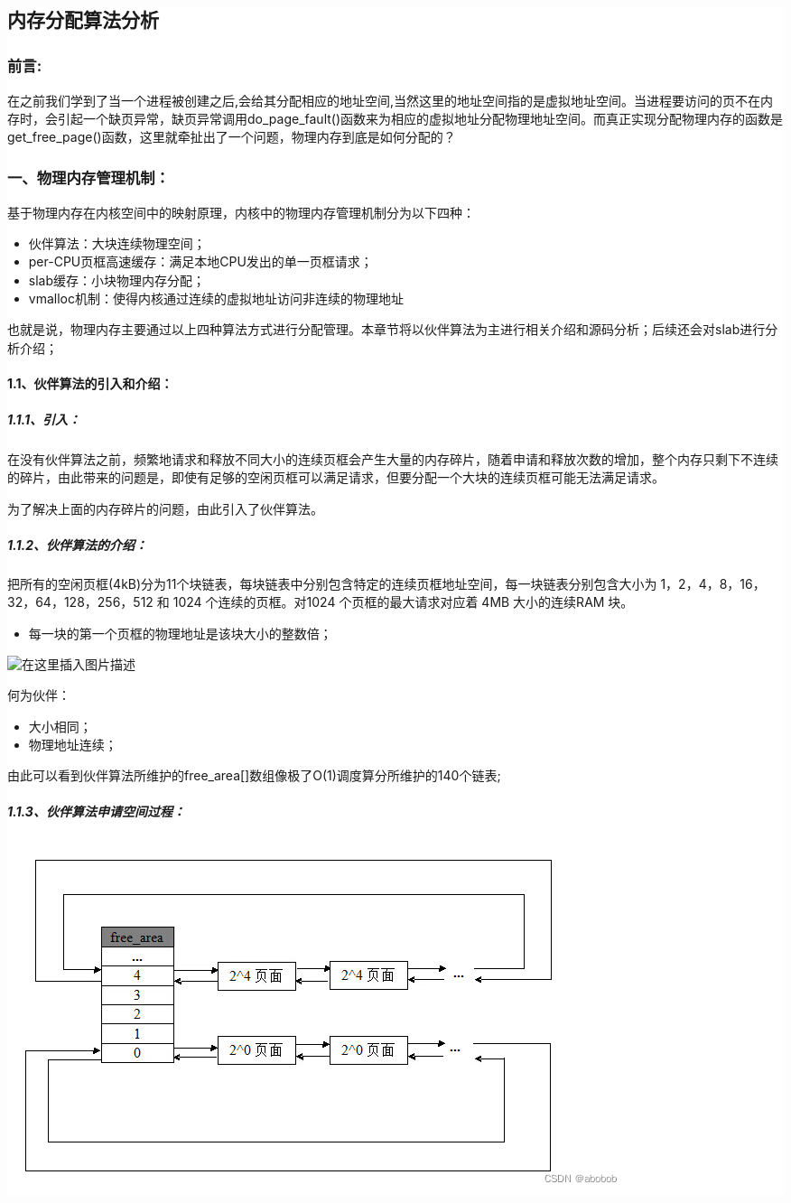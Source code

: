 ## 内存分配算法分析

### 前言:

在之前我们学到了当一个进程被创建之后,会给其分配相应的地址空间,当然这里的地址空间指的是虚拟地址空间。当进程要访问的页不在内存时，会引起一个缺页异常，缺页异常调用do\_page\_fault()函数来为相应的虚拟地址分配物理地址空间。而真正实现分配物理内存的函数是get\_free\_page()函数，这里就牵扯出了一个问题，物理内存到底是如何分配的？

### 一、物理内存管理机制：

基于物理内存在内核空间中的映射原理，内核中的物理内存管理机制分为以下四种：

-   伙伴算法：大块连续物理空间；
-   per-CPU页框高速缓存：满足本地CPU发出的单一页框请求；
-   slab缓存：小块物理内存分配；
-   vmalloc机制：使得内核通过连续的虚拟地址访问非连续的物理地址

也就是说，物理内存主要通过以上四种算法方式进行分配管理。本章节将以伙伴算法为主进行相关介绍和源码分析；后续还会对slab进行分析介绍；

#### 1.1、伙伴算法的引入和介绍：

##### 1.1.1、引入：

在没有伙伴算法之前，频繁地请求和释放不同大小的连续页框会产生大量的内存碎片，随着申请和释放次数的增加，整个内存只剩下不连续的碎片，由此带来的问题是，即使有足够的空闲页框可以满足请求，但要分配一个大块的连续页框可能无法满足请求。

为了解决上面的内存碎片的问题，由此引入了伙伴算法。

##### 1.1.2、伙伴算法的介绍：

把所有的空闲页框(4kB)分为11个块链表，每块链表中分别包含特定的连续页框地址空间，每一块链表分别包含大小为 1，2，4，8，16，32，64，128，256，512 和 1024 个连续的页框。对1024 个页框的最大请求对应着 4MB 大小的连续RAM 块。

-   每一块的第一个页框的物理地址是该块大小的整数倍；

![在这里插入图片描述](image/0311b77c1e63f899bb42dca8a2749a39.png#pic_center)

何为伙伴：

-   大小相同；
-   物理地址连续；

由此可以看到伙伴算法所维护的free\_area\[\]数组像极了O(1)调度算分所维护的140个链表;

##### 1.1.3、伙伴算法申请空间过程：

![在这里插入图片描述](image/ee7815ca2c6dcb95ed6c9c6be39b196f.png)

